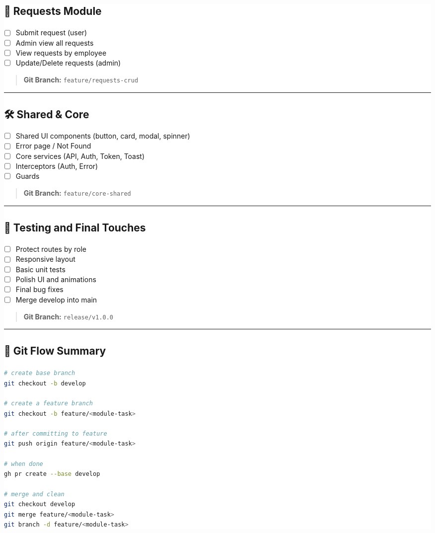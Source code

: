 ## 📨 Requests Module
- [ ] Submit request (user)
- [ ] Admin view all requests
- [ ] View requests by employee
- [ ] Update/Delete requests (admin)

> **Git Branch:** `feature/requests-crud`

---

## 🛠 Shared & Core
- [ ] Shared UI components (button, card, modal, spinner)
- [ ] Error page / Not Found
- [ ] Core services (API, Auth, Token, Toast)
- [ ] Interceptors (Auth, Error)
- [ ] Guards

> **Git Branch:** `feature/core-shared`

---

## 🧪 Testing and Final Touches
- [ ] Protect routes by role
- [ ] Responsive layout
- [ ] Basic unit tests
- [ ] Polish UI and animations
- [ ] Final bug fixes
- [ ] Merge develop into main

> **Git Branch:** `release/v1.0.0`

---

## 🧾 Git Flow Summary
```bash
# create base branch
git checkout -b develop

# create a feature branch
git checkout -b feature/<module-task>

# after committing to feature
git push origin feature/<module-task>

# when done
gh pr create --base develop

# merge and clean
git checkout develop
git merge feature/<module-task>
git branch -d feature/<module-task>
